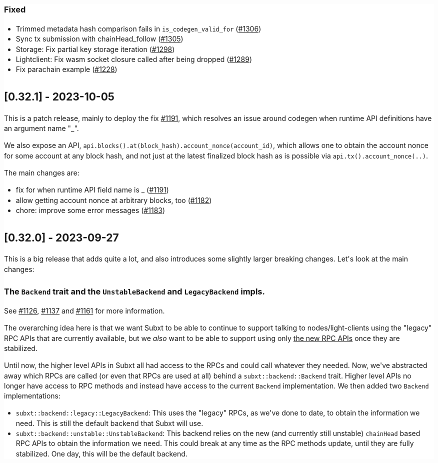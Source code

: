 ### Fixed

- Trimmed metadata hash comparison fails in `is_codegen_valid_for`  ([#1306](https://github.com/paritytech/subxt/pull/1306))
- Sync tx submission with chainHead_follow ([#1305](https://github.com/paritytech/subxt/pull/1305))
- Storage: Fix partial key storage iteration ([#1298](https://github.com/paritytech/subxt/pull/1298))
- Lightclient: Fix wasm socket closure called after being dropped ([#1289](https://github.com/paritytech/subxt/pull/1289))
- Fix parachain example ([#1228](https://github.com/paritytech/subxt/pull/1228))

## [0.32.1] - 2023-10-05

This is a patch release, mainly to deploy the fix [#1191](https://github.com/paritytech/subxt/pull/1191), which resolves an issue around codegen when runtime API definitions have an argument name "_".

We also expose an API, `api.blocks().at(block_hash).account_nonce(account_id)`, which allows one to obtain the account nonce for some account at any block hash, and not just at the latest finalized block hash as is possible via `api.tx().account_nonce(..)`.

The main changes are:

- fix for when runtime API field name is _  ([#1191](https://github.com/paritytech/subxt/pull/1191))
- allow getting account nonce at arbitrary blocks, too  ([#1182](https://github.com/paritytech/subxt/pull/1182))
- chore: improve some error messages  ([#1183](https://github.com/paritytech/subxt/pull/1183))

## [0.32.0] - 2023-09-27

This is a big release that adds quite a lot, and also introduces some slightly larger breaking changes. Let's look at the main changes:

### The `Backend` trait and the `UnstableBackend` and `LegacyBackend` impls.

See [#1126](https://github.com/paritytech/subxt/pull/1126), [#1137](https://github.com/paritytech/subxt/pull/1137) and [#1161](https://github.com/paritytech/subxt/pull/1161) for more information.

The overarching idea here is that we want Subxt to be able to continue to support talking to nodes/light-clients using the "legacy" RPC APIs that are currently available, but we _also_ want to be able to support using only [the new RPC APIs](https://paritytech.github.io/json-rpc-interface-spec/) once they are stabilized.

Until now, the higher level APIs in Subxt all had access to the RPCs and could call whatever they needed. Now, we've abstracted away which RPCs are called (or even that RPCs are used at all) behind a `subxt::backend::Backend` trait. Higher level APIs no longer have access to RPC methods and instead have access to the current `Backend` implementation. We then added two `Backend` implementations:

- `subxt::backend::legacy::LegacyBackend`: This uses the "legacy" RPCs, as we've done to date, to obtain the information we need. This is still the default backend that Subxt will use.
- `subxt::backend::unstable::UnstableBackend`: This backend relies on the new (and currently still unstable) `chainHead` based RPC APIs to obtain the information we need. This could break at any time as the RPC methods update, until they are fully stabilized. One day, this will be the default backend.
